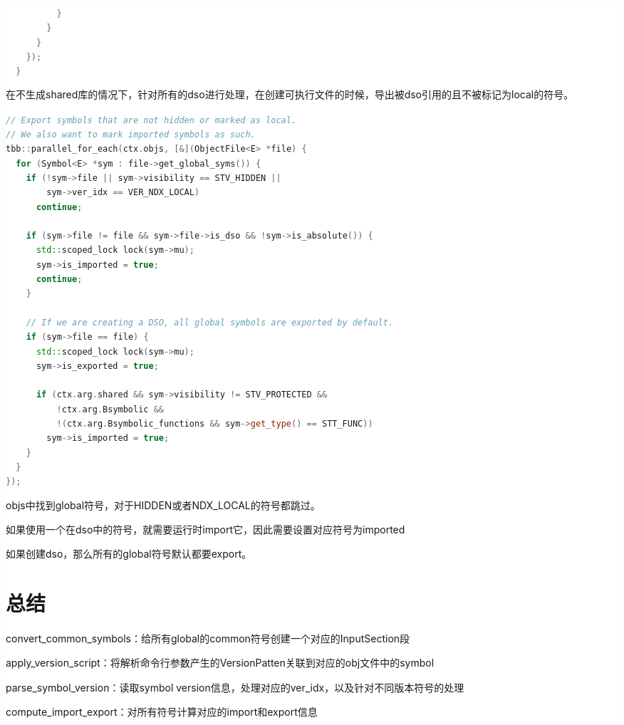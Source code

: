 ```cpp
          }
        }
      }
    });
  }
```

在不生成shared库的情况下，针对所有的dso进行处理，在创建可执行文件的时候，导出被dso引用的且不被标记为local的符号。

```cpp
// Export symbols that are not hidden or marked as local.
// We also want to mark imported symbols as such.
tbb::parallel_for_each(ctx.objs, [&](ObjectFile<E> *file) {
  for (Symbol<E> *sym : file->get_global_syms()) {
    if (!sym->file || sym->visibility == STV_HIDDEN ||
        sym->ver_idx == VER_NDX_LOCAL)
      continue;

    if (sym->file != file && sym->file->is_dso && !sym->is_absolute()) {
      std::scoped_lock lock(sym->mu);
      sym->is_imported = true;
      continue;
    }

    // If we are creating a DSO, all global symbols are exported by default.
    if (sym->file == file) {
      std::scoped_lock lock(sym->mu);
      sym->is_exported = true;

      if (ctx.arg.shared && sym->visibility != STV_PROTECTED &&
          !ctx.arg.Bsymbolic &&
          !(ctx.arg.Bsymbolic_functions && sym->get_type() == STT_FUNC))
        sym->is_imported = true;
    }
  }
});
```

objs中找到global符号，对于HIDDEN或者NDX_LOCAL的符号都跳过。

如果使用一个在dso中的符号，就需要运行时import它，因此需要设置对应符号为imported

如果创建dso，那么所有的global符号默认都要export。

# 总结

convert_common_symbols：给所有global的common符号创建一个对应的InputSection段

apply_version_script：将解析命令行参数产生的VersionPatten关联到对应的obj文件中的symbol

parse_symbol_version：读取symbol version信息，处理对应的ver_idx，以及针对不同版本符号的处理

compute_import_export：对所有符号计算对应的import和export信息
